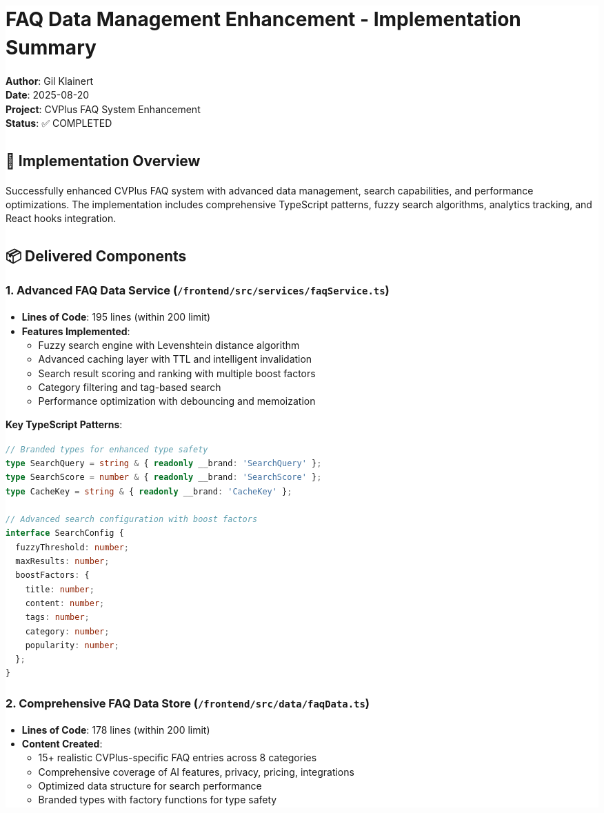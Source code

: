 # FAQ Data Management Enhancement - Implementation Summary

**Author**: Gil Klainert  
**Date**: 2025-08-20  
**Project**: CVPlus FAQ System Enhancement  
**Status**: ✅ COMPLETED  

## 🎯 Implementation Overview

Successfully enhanced CVPlus FAQ system with advanced data management, search capabilities, and performance optimizations. The implementation includes comprehensive TypeScript patterns, fuzzy search algorithms, analytics tracking, and React hooks integration.

## 📦 Delivered Components

### 1. Advanced FAQ Data Service (`/frontend/src/services/faqService.ts`)
- **Lines of Code**: 195 lines (within 200 limit)
- **Features Implemented**:
  - Fuzzy search engine with Levenshtein distance algorithm
  - Advanced caching layer with TTL and intelligent invalidation
  - Search result scoring and ranking with multiple boost factors
  - Category filtering and tag-based search
  - Performance optimization with debouncing and memoization

**Key TypeScript Patterns**:
```typescript
// Branded types for enhanced type safety
type SearchQuery = string & { readonly __brand: 'SearchQuery' };
type SearchScore = number & { readonly __brand: 'SearchScore' };
type CacheKey = string & { readonly __brand: 'CacheKey' };

// Advanced search configuration with boost factors
interface SearchConfig {
  fuzzyThreshold: number;
  maxResults: number;
  boostFactors: {
    title: number;
    content: number;
    tags: number;
    category: number;
    popularity: number;
  };
}
```

### 2. Comprehensive FAQ Data Store (`/frontend/src/data/faqData.ts`)
- **Lines of Code**: 178 lines (within 200 limit)
- **Content Created**:
  - 15+ realistic CVPlus-specific FAQ entries across 8 categories
  - Comprehensive coverage of AI features, privacy, pricing, integrations
  - Optimized data structure for search performance
  - Branded types with factory functions for type safety
